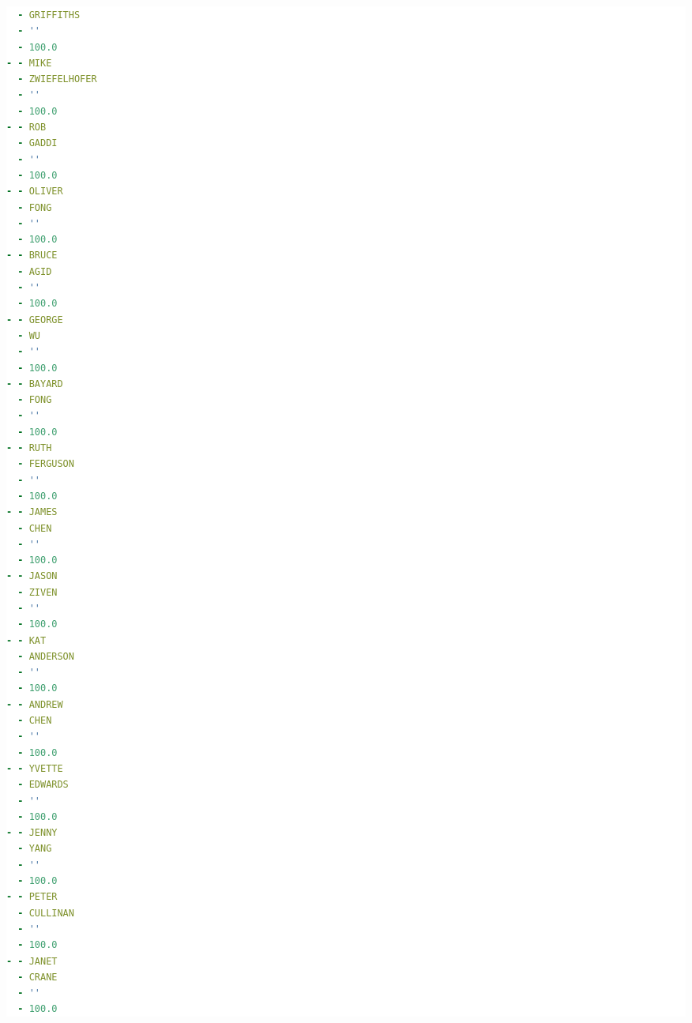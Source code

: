 ```yaml
  - GRIFFITHS
  - ''
  - 100.0
- - MIKE
  - ZWIEFELHOFER
  - ''
  - 100.0
- - ROB
  - GADDI
  - ''
  - 100.0
- - OLIVER
  - FONG
  - ''
  - 100.0
- - BRUCE
  - AGID
  - ''
  - 100.0
- - GEORGE
  - WU
  - ''
  - 100.0
- - BAYARD
  - FONG
  - ''
  - 100.0
- - RUTH
  - FERGUSON
  - ''
  - 100.0
- - JAMES
  - CHEN
  - ''
  - 100.0
- - JASON
  - ZIVEN
  - ''
  - 100.0
- - KAT
  - ANDERSON
  - ''
  - 100.0
- - ANDREW
  - CHEN
  - ''
  - 100.0
- - YVETTE
  - EDWARDS
  - ''
  - 100.0
- - JENNY
  - YANG
  - ''
  - 100.0
- - PETER
  - CULLINAN
  - ''
  - 100.0
- - JANET
  - CRANE
  - ''
  - 100.0
```